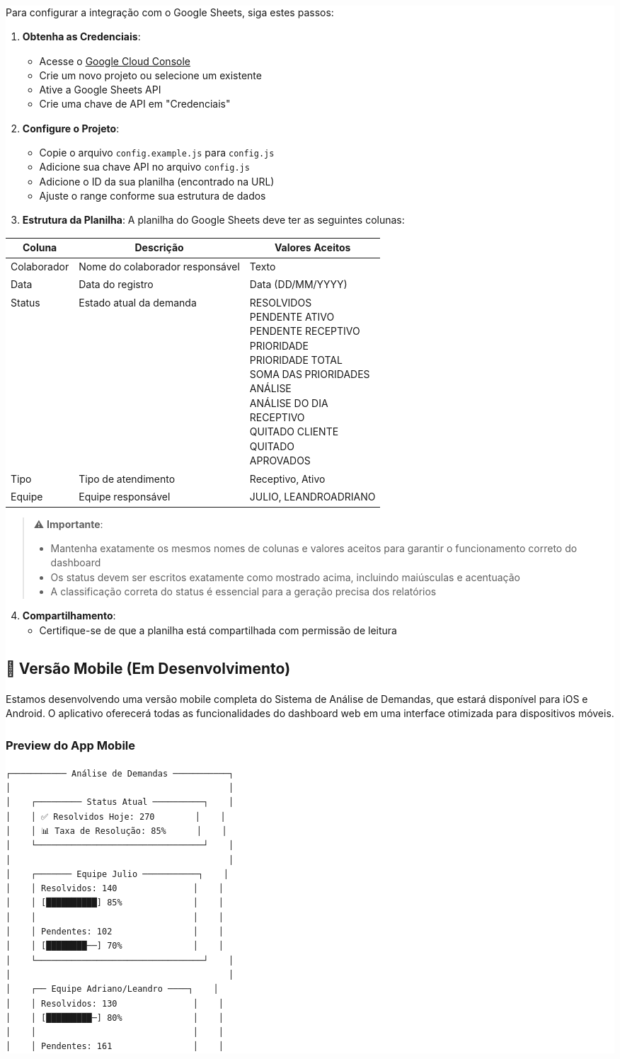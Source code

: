 Para configurar a integração com o Google Sheets, siga estes passos:

1. **Obtenha as Credenciais**:
   - Acesse o [Google Cloud Console](https://console.cloud.google.com)
   - Crie um novo projeto ou selecione um existente
   - Ative a Google Sheets API
   - Crie uma chave de API em "Credenciais"

2. **Configure o Projeto**:
   - Copie o arquivo `config.example.js` para `config.js`
   - Adicione sua chave API no arquivo `config.js`
   - Adicione o ID da sua planilha (encontrado na URL)
   - Ajuste o range conforme sua estrutura de dados

3. **Estrutura da Planilha**:
   A planilha do Google Sheets deve ter as seguintes colunas:

| Coluna | Descrição | Valores Aceitos |
|--------|-----------|-----------------|
| Colaborador | Nome do colaborador responsável | Texto |
| Data | Data do registro | Data (DD/MM/YYYY) |
| Status | Estado atual da demanda | RESOLVIDOS<br>PENDENTE ATIVO<br>PENDENTE RECEPTIVO<br>PRIORIDADE<br>PRIORIDADE TOTAL<br>SOMA DAS PRIORIDADES<br>ANÁLISE<br>ANÁLISE DO DIA<br>RECEPTIVO<br>QUITADO CLIENTE<br>QUITADO<br>APROVADOS |
| Tipo | Tipo de atendimento | Receptivo, Ativo |
| Equipe | Equipe responsável | JULIO, LEANDROADRIANO |

> ⚠️ **Importante**: 
> - Mantenha exatamente os mesmos nomes de colunas e valores aceitos para garantir o funcionamento correto do dashboard
> - Os status devem ser escritos exatamente como mostrado acima, incluindo maiúsculas e acentuação
> - A classificação correta do status é essencial para a geração precisa dos relatórios

4. **Compartilhamento**:
   - Certifique-se de que a planilha está compartilhada com permissão de leitura

## 📱 Versão Mobile (Em Desenvolvimento)

Estamos desenvolvendo uma versão mobile completa do Sistema de Análise de Demandas, que estará disponível para iOS e Android. O aplicativo oferecerá todas as funcionalidades do dashboard web em uma interface otimizada para dispositivos móveis.

### Preview do App Mobile

```
┌─────────── Análise de Demandas ───────────┐
│                                           │
│    ┌───────── Status Atual ──────────┐    │
│    │ ✅ Resolvidos Hoje: 270        │    │
│    │ 📊 Taxa de Resolução: 85%      │    │
│    └─────────────────────────────────┘    │
│                                           │
│    ┌─────── Equipe Julio ───────────┐    │
│    │ Resolvidos: 140               │    │
│    │ [██████████] 85%              │    │
│    │                               │    │
│    │ Pendentes: 102                │    │
│    │ [████████──] 70%              │    │
│    └─────────────────────────────────┘    │
│                                           │
│    ┌── Equipe Adriano/Leandro ────┐    │
│    │ Resolvidos: 130               │    │
│    │ [█████████─] 80%              │    │
│    │                               │    │
│    │ Pendentes: 161                │    │
```